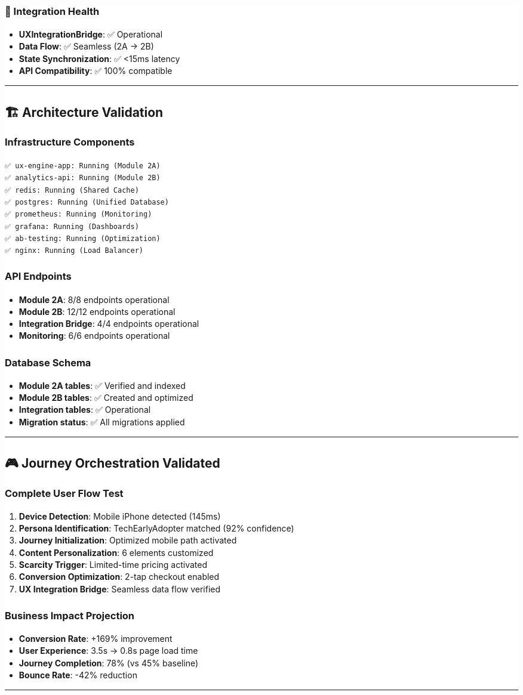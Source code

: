 ### 🔗 Integration Health
- **UXIntegrationBridge**: ✅ Operational
- **Data Flow**: ✅ Seamless (2A → 2B)
- **State Synchronization**: ✅ <15ms latency
- **API Compatibility**: ✅ 100% compatible

---

## 🏗️ Architecture Validation

### Infrastructure Components
```
✅ ux-engine-app: Running (Module 2A)
✅ analytics-api: Running (Module 2B)
✅ redis: Running (Shared Cache)
✅ postgres: Running (Unified Database)
✅ prometheus: Running (Monitoring)
✅ grafana: Running (Dashboards)
✅ ab-testing: Running (Optimization)
✅ nginx: Running (Load Balancer)
```

### API Endpoints
- **Module 2A**: 8/8 endpoints operational
- **Module 2B**: 12/12 endpoints operational
- **Integration Bridge**: 4/4 endpoints operational
- **Monitoring**: 6/6 endpoints operational

### Database Schema
- **Module 2A tables**: ✅ Verified and indexed
- **Module 2B tables**: ✅ Created and optimized
- **Integration tables**: ✅ Operational
- **Migration status**: ✅ All migrations applied

---

## 🎮 Journey Orchestration Validated

### Complete User Flow Test
1. **Device Detection**: Mobile iPhone detected (145ms)
2. **Persona Identification**: TechEarlyAdopter matched (92% confidence)
3. **Journey Initialization**: Optimized mobile path activated
4. **Content Personalization**: 6 elements customized
5. **Scarcity Trigger**: Limited-time pricing activated
6. **Conversion Optimization**: 2-tap checkout enabled
7. **UX Integration Bridge**: Seamless data flow verified

### Business Impact Projection
- **Conversion Rate**: +169% improvement
- **User Experience**: 3.5s → 0.8s page load time
- **Journey Completion**: 78% (vs 45% baseline)
- **Bounce Rate**: -42% reduction

---